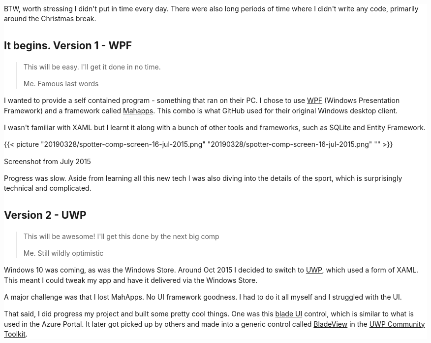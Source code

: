 BTW, worth stressing I didn't put in time every day. There were also long periods of time where I didn't write any code, primarily around the Christmas break.

## It begins. Version 1 - WPF

> This will be easy. I'll get it done in no time.
> 
> Me. Famous last words

I wanted to provide a self contained program - something that ran on their PC. I chose to use [WPF](https://en.wikipedia.org/wiki/Windows_Presentation_Foundation) (Windows Presentation Framework) and a framework called [Mahapps](https://mahapps.com/). This combo is what GitHub used for their original Windows desktop client.

I wasn't familiar with XAML but I learnt it along with a bunch of other tools and frameworks, such as SQLite and Entity Framework.

{{< picture "20190328/spotter-comp-screen-16-jul-2015.png" "20190328/spotter-comp-screen-16-jul-2015.png" "" >}}

Screenshot from July 2015

Progress was slow. Aside from learning all this new tech I was also diving into the details of the sport, which is surprisingly technical and complicated.

## Version 2 - UWP

> This will be awesome! I'll get this done by the next big comp
> 
> Me. Still wildly optimistic

Windows 10 was coming, as was the Windows Store. Around Oct 2015 I decided to switch to [UWP](https://docs.microsoft.com/en-us/windows/uwp/get-started/universal-application-platform-guide), which used a form of XAML. This meant I could tweak my app and have it delivered via the Windows Store.

A major challenge was that I lost MahApps. No UI framework goodness. I had to do it all myself and I struggled with the UI.

That said, I did progress my project and built some pretty cool things. One was this [blade UI](https://liftcodeplay.com/2015/11/12/design-pattern-blades-for-sequential-data-entry-wizards-in-uwp/) control, which is similar to what is used in the Azure Portal. It later got picked up by others and made into a generic control called [BladeView](https://docs.microsoft.com/en-us/windows/communitytoolkit/controls/bladeview) in the [UWP Community Toolkit](https://docs.microsoft.com/en-us/windows/communitytoolkit/).

